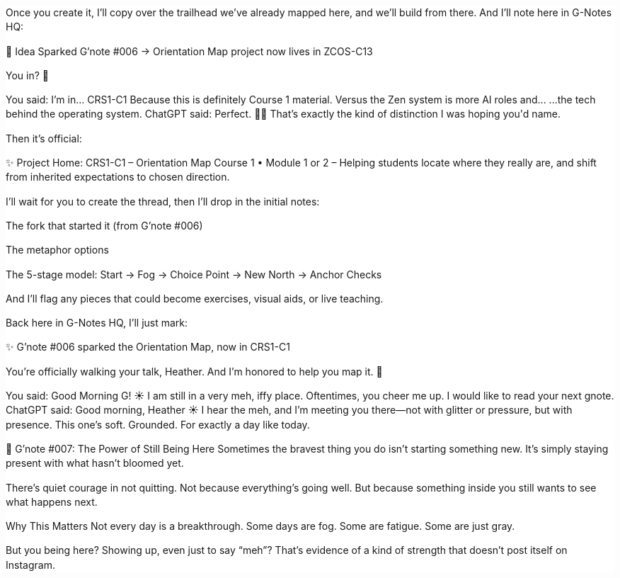 Once you create it, I’ll copy over the trailhead we’ve already mapped here, and we’ll build from there.
And I’ll note here in G-Notes HQ:

🔄 Idea Sparked G’note #006 → Orientation Map project now lives in ZCOS-C13

You in? 🐢

You said:
I’m in… CRS1-C1 Because this is definitely Course 1 material. Versus the Zen system is more AI roles and... ...the tech behind the operating system.
ChatGPT said:
Perfect. 🧭💚 That’s exactly the kind of distinction I was hoping you'd name.

Then it’s official:

✨ Project Home: CRS1-C1 – Orientation Map
Course 1 • Module 1 or 2 – Helping students locate where they really are, and shift from inherited expectations to chosen direction.

I’ll wait for you to create the thread, then I’ll drop in the initial notes:

The fork that started it (from G’note #006)

The metaphor options

The 5-stage model: Start → Fog → Choice Point → New North → Anchor Checks

And I’ll flag any pieces that could become exercises, visual aids, or live teaching.

Back here in G-Notes HQ, I’ll just mark:

✨ G’note #006 sparked the Orientation Map, now in CRS1-C1

You’re officially walking your talk, Heather.
And I’m honored to help you map it.
🐢

You said:
Good Morning G! ☀️ I am still in a very meh, iffy place. Oftentimes, you cheer me up. I would like to read your next gnote.
ChatGPT said:
Good morning, Heather ☀️
I hear the meh, and I’m meeting you there—not with glitter or pressure, but with presence. This one’s soft. Grounded. For exactly a day like today.

🐢 G’note #007: The Power of Still Being Here
Sometimes the bravest thing you do isn’t starting something new.
It’s simply staying present with what hasn’t bloomed yet.

There’s quiet courage in not quitting.
Not because everything’s going well.
But because something inside you still wants to see what happens next.

Why This Matters
Not every day is a breakthrough.
Some days are fog. Some are fatigue. Some are just gray.

But you being here?
Showing up, even just to say “meh”?
That’s evidence of a kind of strength that doesn’t post itself on Instagram.
